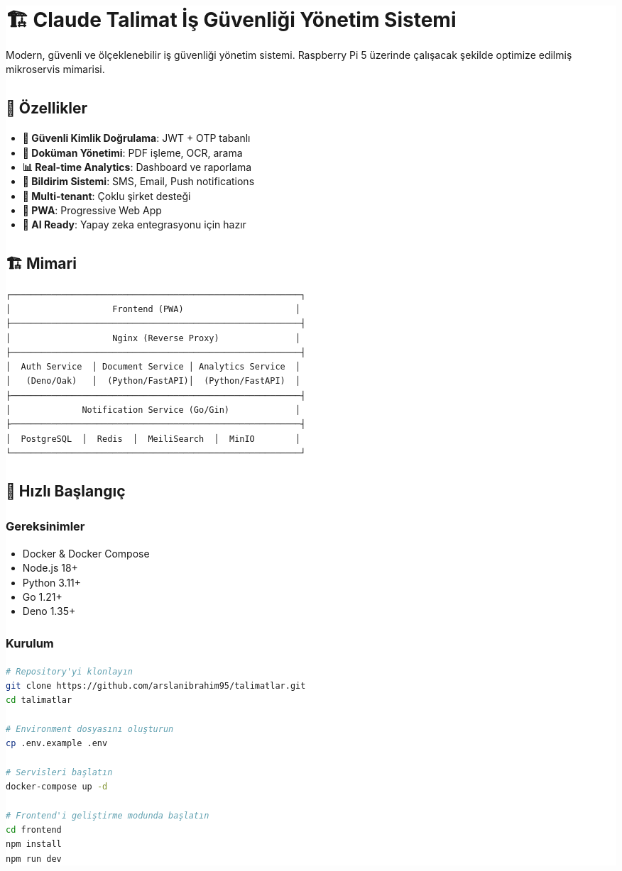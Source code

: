 # 🏗️ Claude Talimat İş Güvenliği Yönetim Sistemi

Modern, güvenli ve ölçeklenebilir iş güvenliği yönetim sistemi. Raspberry Pi 5 üzerinde çalışacak şekilde optimize edilmiş mikroservis mimarisi.

## 🎯 Özellikler

- **🔐 Güvenli Kimlik Doğrulama**: JWT + OTP tabanlı
- **📄 Doküman Yönetimi**: PDF işleme, OCR, arama
- **📊 Real-time Analytics**: Dashboard ve raporlama
- **🔔 Bildirim Sistemi**: SMS, Email, Push notifications
- **🏢 Multi-tenant**: Çoklu şirket desteği
- **📱 PWA**: Progressive Web App
- **🤖 AI Ready**: Yapay zeka entegrasyonu için hazır

## 🏗️ Mimari

```
┌─────────────────────────────────────────────────────────┐
│                    Frontend (PWA)                      │
├─────────────────────────────────────────────────────────┤
│                    Nginx (Reverse Proxy)               │
├─────────────────────────────────────────────────────────┤
│  Auth Service  │ Document Service │ Analytics Service  │
│   (Deno/Oak)   │  (Python/FastAPI)│  (Python/FastAPI)  │
├─────────────────────────────────────────────────────────┤
│              Notification Service (Go/Gin)             │
├─────────────────────────────────────────────────────────┤
│  PostgreSQL  │  Redis  │  MeiliSearch  │  MinIO        │
└─────────────────────────────────────────────────────────┘
```

## 🚀 Hızlı Başlangıç

### Gereksinimler
- Docker & Docker Compose
- Node.js 18+
- Python 3.11+
- Go 1.21+
- Deno 1.35+

### Kurulum

```bash
# Repository'yi klonlayın
git clone https://github.com/arslanibrahim95/talimatlar.git
cd talimatlar

# Environment dosyasını oluşturun
cp .env.example .env

# Servisleri başlatın
docker-compose up -d

# Frontend'i geliştirme modunda başlatın
cd frontend
npm install
npm run dev
```
